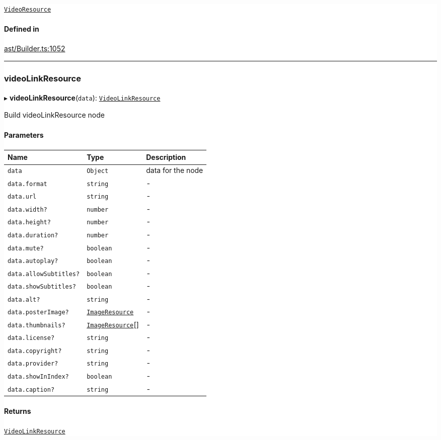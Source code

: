 [`VideoResource`](../interfaces/VideoResource.md)

#### Defined in

[ast/Builder.ts:1052](https://github.com/getMoreBrain/bitmark-generator/blob/ccb191f/src/ast/Builder.ts#L1052)

___

### videoLinkResource

▸ **videoLinkResource**(`data`): [`VideoLinkResource`](../interfaces/VideoLinkResource.md)

Build videoLinkResource node

#### Parameters

| Name | Type | Description |
| :------ | :------ | :------ |
| `data` | `Object` | data for the node |
| `data.format` | `string` | - |
| `data.url` | `string` | - |
| `data.width?` | `number` | - |
| `data.height?` | `number` | - |
| `data.duration?` | `number` | - |
| `data.mute?` | `boolean` | - |
| `data.autoplay?` | `boolean` | - |
| `data.allowSubtitles?` | `boolean` | - |
| `data.showSubtitles?` | `boolean` | - |
| `data.alt?` | `string` | - |
| `data.posterImage?` | [`ImageResource`](../interfaces/ImageResource.md) | - |
| `data.thumbnails?` | [`ImageResource`](../interfaces/ImageResource.md)[] | - |
| `data.license?` | `string` | - |
| `data.copyright?` | `string` | - |
| `data.provider?` | `string` | - |
| `data.showInIndex?` | `boolean` | - |
| `data.caption?` | `string` | - |

#### Returns

[`VideoLinkResource`](../interfaces/VideoLinkResource.md)
